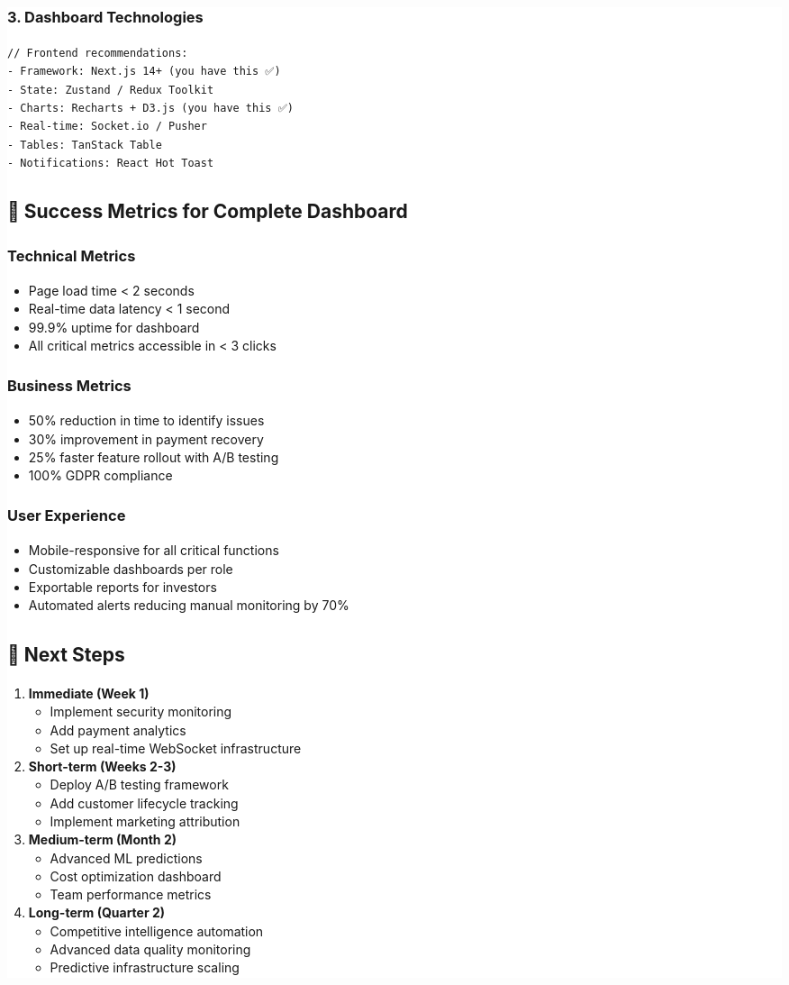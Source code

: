 ### 3. **Dashboard Technologies**

```tsx
// Frontend recommendations:
- Framework: Next.js 14+ (you have this ✅)
- State: Zustand / Redux Toolkit
- Charts: Recharts + D3.js (you have this ✅)
- Real-time: Socket.io / Pusher
- Tables: TanStack Table
- Notifications: React Hot Toast

```

## 🎯 Success Metrics for Complete Dashboard

### Technical Metrics

- Page load time < 2 seconds
- Real-time data latency < 1 second
- 99.9% uptime for dashboard
- All critical metrics accessible in < 3 clicks

### Business Metrics

- 50% reduction in time to identify issues
- 30% improvement in payment recovery
- 25% faster feature rollout with A/B testing
- 100% GDPR compliance

### User Experience

- Mobile-responsive for all critical functions
- Customizable dashboards per role
- Exportable reports for investors
- Automated alerts reducing manual monitoring by 70%

## 🚀 Next Steps

1. **Immediate (Week 1)**
    - Implement security monitoring
    - Add payment analytics
    - Set up real-time WebSocket infrastructure
2. **Short-term (Weeks 2-3)**
    - Deploy A/B testing framework
    - Add customer lifecycle tracking
    - Implement marketing attribution
3. **Medium-term (Month 2)**
    - Advanced ML predictions
    - Cost optimization dashboard
    - Team performance metrics
4. **Long-term (Quarter 2)**
    - Competitive intelligence automation
    - Advanced data quality monitoring
    - Predictive infrastructure scaling
